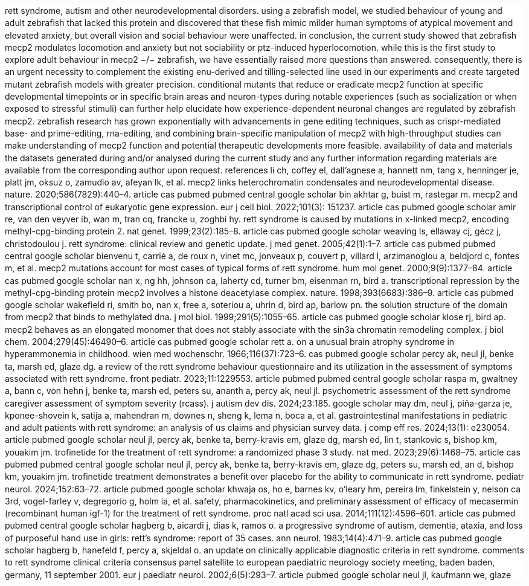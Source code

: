 rett syndrome, autism and other neurodevelopmental disorders. using a zebrafish model, we studied behaviour of young and adult zebrafish that lacked this protein and discovered that these fish mimic milder human symptoms of atypical movement and elevated anxiety, but overall vision and social behaviour were unaffected. in conclusion, the current study showed that zebrafish mecp2 modulates locomotion and anxiety but not sociability or ptz-induced hyperlocomotion. while this is the first study to explore adult behaviour in mecp2 −/− zebrafish, we have essentially raised more questions than answered. consequently, there is an urgent necessity to complement the existing enu-derived and tilling-selected line used in our experiments and create targeted mutant zebrafish models with greater precision. conditional mutants that reduce or eradicate mecp2 function at specific developmental timepoints or in specific brain areas and neuron-types during notable experiences (such as socialization or when exposed to stressful stimuli) can further help elucidate how experience-dependent neuronal changes are regulated by zebrafish mecp2. zebrafish research has grown exponentially with advancements in gene editing techniques, such as crispr-mediated base- and prime-editing, rna-editing, and combining brain-specific manipulation of mecp2 with high-throughput studies can make understanding of mecp2 function and potential therapeutic developments more feasible. availability of data and materials the datasets generated during and/or analysed during the current study and any further information regarding materials are available from the corresponding author upon request. references li ch, coffey el, dall’agnese a, hannett nm, tang x, henninger je, platt jm, oksuz o, zamudio av, afeyan lk, et al. mecp2 links heterochromatin condensates and neurodevelopmental disease. nature. 2020;586(7829):440–4. article cas pubmed pubmed central google scholar bin akhtar g, buist m, rastegar m. mecp2 and transcriptional control of eukaryotic gene expression. eur j cell biol. 2022;101(3): 151237. article cas pubmed google scholar amir re, van den veyver ib, wan m, tran cq, francke u, zoghbi hy. rett syndrome is caused by mutations in x-linked mecp2, encoding methyl-cpg-binding protein 2. nat genet. 1999;23(2):185–8. article cas pubmed google scholar weaving ls, ellaway cj, gécz j, christodoulou j. rett syndrome: clinical review and genetic update. j med genet. 2005;42(1):1–7. article cas pubmed pubmed central google scholar bienvenu t, carrié a, de roux n, vinet mc, jonveaux p, couvert p, villard l, arzimanoglou a, beldjord c, fontes m, et al. mecp2 mutations account for most cases of typical forms of rett syndrome. hum mol genet. 2000;9(9):1377–84. article cas pubmed google scholar nan x, ng hh, johnson ca, laherty cd, turner bm, eisenman rn, bird a. transcriptional repression by the methyl-cpg-binding protein mecp2 involves a histone deacetylase complex. nature. 1998;393(6683):386–9. article cas pubmed google scholar wakefield ri, smith bo, nan x, free a, soteriou a, uhrin d, bird ap, barlow pn. the solution structure of the domain from mecp2 that binds to methylated dna. j mol biol. 1999;291(5):1055–65. article cas pubmed google scholar klose rj, bird ap. mecp2 behaves as an elongated monomer that does not stably associate with the sin3a chromatin remodeling complex. j biol chem. 2004;279(45):46490–6. article cas pubmed google scholar rett a. on a unusual brain atrophy syndrome in hyperammonemia in childhood. wien med wochenschr. 1966;116(37):723–6. cas pubmed google scholar percy ak, neul jl, benke ta, marsh ed, glaze dg. a review of the rett syndrome behaviour questionnaire and its utilization in the assessment of symptoms associated with rett syndrome. front pediatr. 2023;11:1229553. article pubmed pubmed central google scholar raspa m, gwaltney a, bann c, von hehn j, benke ta, marsh ed, peters su, ananth a, percy ak, neul jl. psychometric assessment of the rett syndrome caregiver assessment of symptom severity (rcass). j autism dev dis. 2024;23:185. google scholar may dm, neul j, piña-garza je, kponee-shovein k, satija a, mahendran m, downes n, sheng k, lema n, boca a, et al. gastrointestinal manifestations in pediatric and adult patients with rett syndrome: an analysis of us claims and physician survey data. j comp eff res. 2024;13(1): e230054. article pubmed google scholar neul jl, percy ak, benke ta, berry-kravis em, glaze dg, marsh ed, lin t, stankovic s, bishop km, youakim jm. trofinetide for the treatment of rett syndrome: a randomized phase 3 study. nat med. 2023;29(6):1468–75. article cas pubmed pubmed central google scholar neul jl, percy ak, benke ta, berry-kravis em, glaze dg, peters su, marsh ed, an d, bishop km, youakim jm. trofinetide treatment demonstrates a benefit over placebo for the ability to communicate in rett syndrome. pediatr neurol. 2024;152:63–72. article pubmed google scholar khwaja os, ho e, barnes kv, o’leary hm, pereira lm, finkelstein y, nelson ca 3rd, vogel-farley v, degregorio g, holm ia, et al. safety, pharmacokinetics, and preliminary assessment of efficacy of mecasermin (recombinant human igf-1) for the treatment of rett syndrome. proc natl acad sci usa. 2014;111(12):4596–601. article cas pubmed pubmed central google scholar hagberg b, aicardi j, dias k, ramos o. a progressive syndrome of autism, dementia, ataxia, and loss of purposeful hand use in girls: rett’s syndrome: report of 35 cases. ann neurol. 1983;14(4):471–9. article cas pubmed google scholar hagberg b, hanefeld f, percy a, skjeldal o. an update on clinically applicable diagnostic criteria in rett syndrome. comments to rett syndrome clinical criteria consensus panel satellite to european paediatric neurology society meeting, baden baden, germany, 11 september 2001. eur j paediatr neurol. 2002;6(5):293–7. article pubmed google scholar neul jl, kaufmann we, glaze